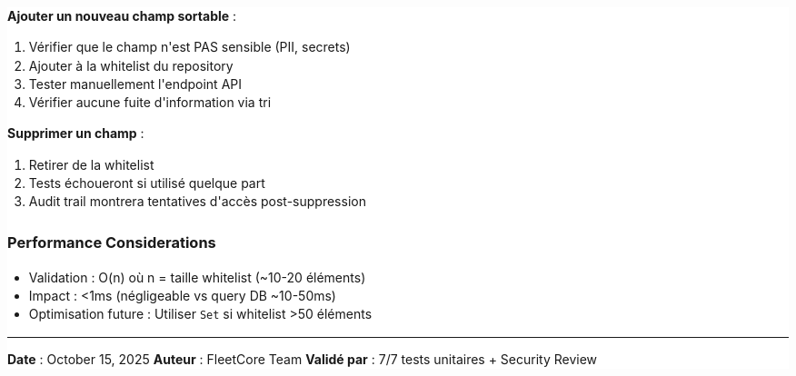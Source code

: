 **Ajouter un nouveau champ sortable** :

1. Vérifier que le champ n'est PAS sensible (PII, secrets)
2. Ajouter à la whitelist du repository
3. Tester manuellement l'endpoint API
4. Vérifier aucune fuite d'information via tri

**Supprimer un champ** :

1. Retirer de la whitelist
2. Tests échoueront si utilisé quelque part
3. Audit trail montrera tentatives d'accès post-suppression

### Performance Considerations

- Validation : O(n) où n = taille whitelist (~10-20 éléments)
- Impact : <1ms (négligeable vs query DB ~10-50ms)
- Optimisation future : Utiliser `Set` si whitelist >50 éléments

---

**Date** : October 15, 2025
**Auteur** : FleetCore Team
**Validé par** : 7/7 tests unitaires + Security Review
